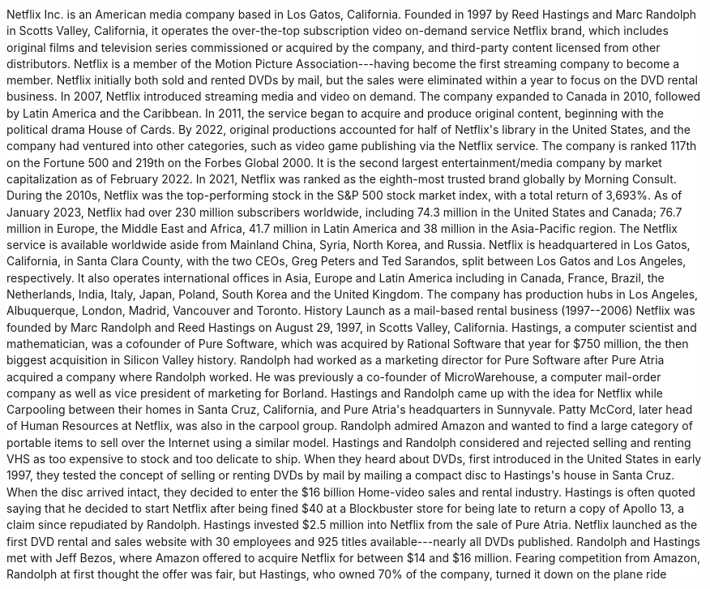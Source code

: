 Netflix Inc. is an American media company based in Los Gatos,
California. Founded in 1997 by Reed Hastings and Marc Randolph in Scotts
Valley, California, it operates the over-the-top subscription video
on-demand service Netflix brand, which includes original films and
television series commissioned or acquired by the company, and
third-party content licensed from other distributors. Netflix is a
member of the Motion Picture Association---having become the first
streaming company to become a member. Netflix initially both sold and
rented DVDs by mail, but the sales were eliminated within a year to
focus on the DVD rental business. In 2007, Netflix introduced streaming
media and video on demand. The company expanded to Canada in 2010,
followed by Latin America and the Caribbean. In 2011, the service began
to acquire and produce original content, beginning with the political
drama House of Cards. By 2022, original productions accounted for half
of Netflix\'s library in the United States, and the company had ventured
into other categories, such as video game publishing via the Netflix
service. The company is ranked 117th on the Fortune 500 and 219th on the
Forbes Global 2000. It is the second largest entertainment/media company
by market capitalization as of February 2022. In 2021, Netflix was
ranked as the eighth-most trusted brand globally by Morning Consult.
During the 2010s, Netflix was the top-performing stock in the S&P 500
stock market index, with a total return of 3,693%. As of January 2023,
Netflix had over 230 million subscribers worldwide, including 74.3
million in the United States and Canada; 76.7 million in Europe, the
Middle East and Africa, 41.7 million in Latin America and 38 million in
the Asia-Pacific region. The Netflix service is available worldwide
aside from Mainland China, Syria, North Korea, and Russia. Netflix is
headquartered in Los Gatos, California, in Santa Clara County, with the
two CEOs, Greg Peters and Ted Sarandos, split between Los Gatos and Los
Angeles, respectively. It also operates international offices in Asia,
Europe and Latin America including in Canada, France, Brazil, the
Netherlands, India, Italy, Japan, Poland, South Korea and the United
Kingdom. The company has production hubs in Los Angeles, Albuquerque,
London, Madrid, Vancouver and Toronto. History Launch as a mail-based
rental business (1997--2006) Netflix was founded by Marc Randolph and
Reed Hastings on August 29, 1997, in Scotts Valley, California.
Hastings, a computer scientist and mathematician, was a cofounder of
Pure Software, which was acquired by Rational Software that year for
\$750 million, the then biggest acquisition in Silicon Valley history.
Randolph had worked as a marketing director for Pure Software after Pure
Atria acquired a company where Randolph worked. He was previously a
co-founder of MicroWarehouse, a computer mail-order company as well as
vice president of marketing for Borland. Hastings and Randolph came up
with the idea for Netflix while Carpooling between their homes in Santa
Cruz, California, and Pure Atria\'s headquarters in Sunnyvale. Patty
McCord, later head of Human Resources at Netflix, was also in the
carpool group. Randolph admired Amazon and wanted to find a large
category of portable items to sell over the Internet using a similar
model. Hastings and Randolph considered and rejected selling and renting
VHS as too expensive to stock and too delicate to ship. When they heard
about DVDs, first introduced in the United States in early 1997, they
tested the concept of selling or renting DVDs by mail by mailing a
compact disc to Hastings\'s house in Santa Cruz. When the disc arrived
intact, they decided to enter the \$16 billion Home-video sales and
rental industry. Hastings is often quoted saying that he decided to
start Netflix after being fined \$40 at a Blockbuster store for being
late to return a copy of Apollo 13, a claim since repudiated by
Randolph. Hastings invested \$2.5 million into Netflix from the sale of
Pure Atria. Netflix launched as the first DVD rental and sales website
with 30 employees and 925 titles available---nearly all DVDs published.
Randolph and Hastings met with Jeff Bezos, where Amazon offered to
acquire Netflix for between \$14 and \$16 million. Fearing competition
from Amazon, Randolph at first thought the offer was fair, but Hastings,
who owned 70% of the company, turned it down on the plane ride